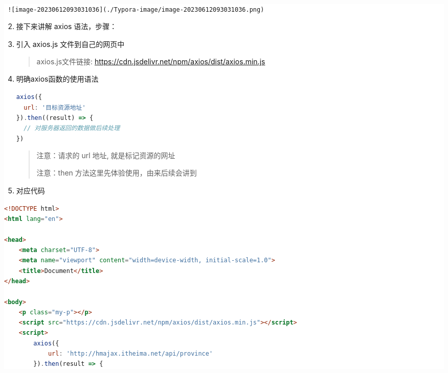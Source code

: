      ![image-20230612093031036](./Typora-image/image-20230612093031036.png)

2. 接下来讲解 axios 语法，步骤：

  3. 引入 axios.js 文件到自己的网页中

     > axios.js文件链接: https://cdn.jsdelivr.net/npm/axios/dist/axios.min.js

  4. 明确axios函数的使用语法

     ```js
     axios({
       url: '目标资源地址'
     }).then((result) => {
       // 对服务器返回的数据做后续处理
     })
     ```

     > 注意：请求的 url 地址, 就是标记资源的网址
     >
     > 注意：then 方法这里先体验使用，由来后续会讲到

     

5. 对应代码

```html
<!DOCTYPE html>
<html lang="en">

<head>
    <meta charset="UTF-8">
    <meta name="viewport" content="width=device-width, initial-scale=1.0">
    <title>Document</title>
</head>

<body>
    <p class="my-p"></p>
    <script src="https://cdn.jsdelivr.net/npm/axios/dist/axios.min.js"></script>
    <script>
        axios({
            url: 'http://hmajax.itheima.net/api/province'
        }).then(result => {
```